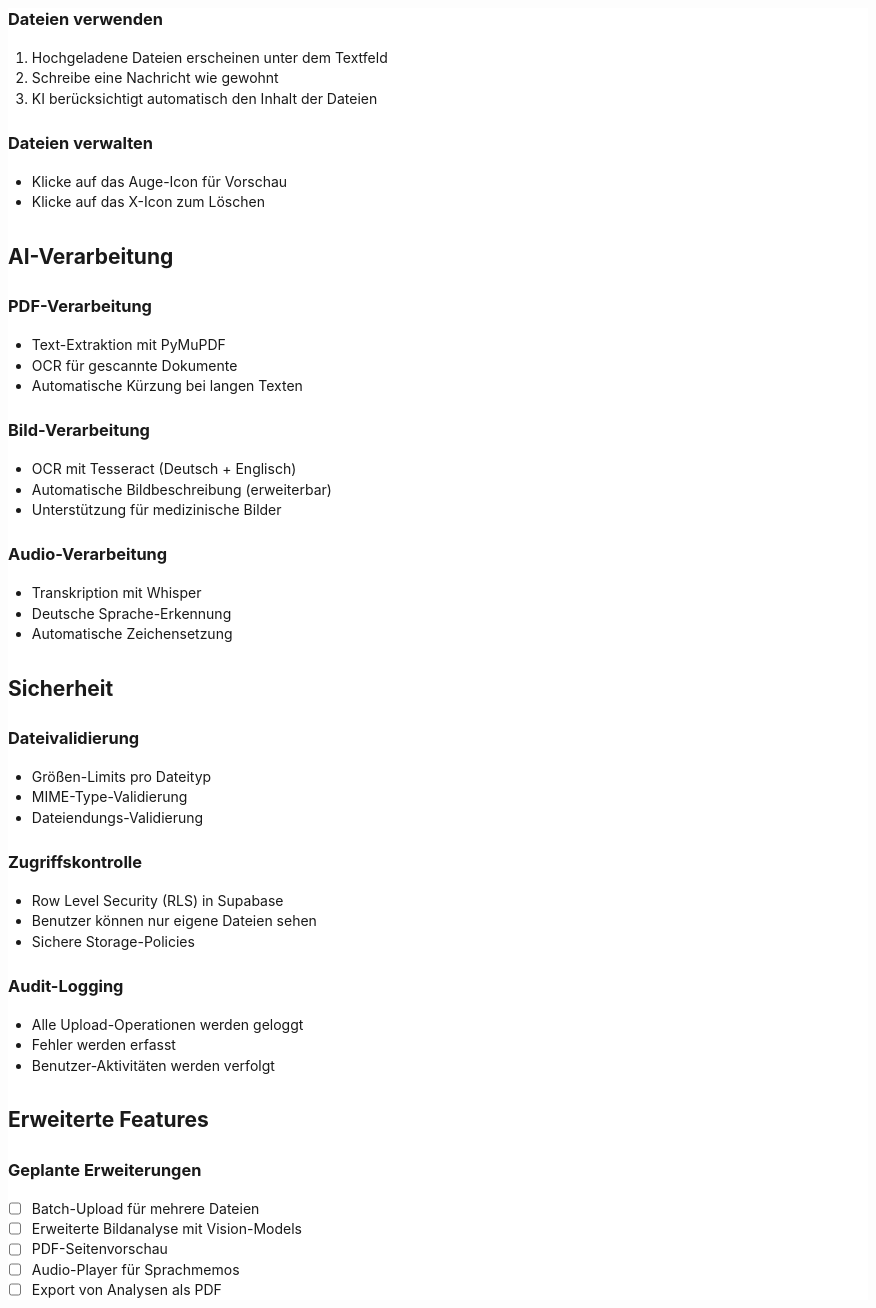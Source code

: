 ### Dateien verwenden
1. Hochgeladene Dateien erscheinen unter dem Textfeld
2. Schreibe eine Nachricht wie gewohnt
3. KI berücksichtigt automatisch den Inhalt der Dateien

### Dateien verwalten
- Klicke auf das Auge-Icon für Vorschau
- Klicke auf das X-Icon zum Löschen

## AI-Verarbeitung

### PDF-Verarbeitung
- Text-Extraktion mit PyMuPDF
- OCR für gescannte Dokumente
- Automatische Kürzung bei langen Texten

### Bild-Verarbeitung
- OCR mit Tesseract (Deutsch + Englisch)
- Automatische Bildbeschreibung (erweiterbar)
- Unterstützung für medizinische Bilder

### Audio-Verarbeitung
- Transkription mit Whisper
- Deutsche Sprache-Erkennung
- Automatische Zeichensetzung

## Sicherheit

### Dateivalidierung
- Größen-Limits pro Dateityp
- MIME-Type-Validierung
- Dateiendungs-Validierung

### Zugriffskontrolle
- Row Level Security (RLS) in Supabase
- Benutzer können nur eigene Dateien sehen
- Sichere Storage-Policies

### Audit-Logging
- Alle Upload-Operationen werden geloggt
- Fehler werden erfasst
- Benutzer-Aktivitäten werden verfolgt

## Erweiterte Features

### Geplante Erweiterungen
- [ ] Batch-Upload für mehrere Dateien
- [ ] Erweiterte Bildanalyse mit Vision-Models
- [ ] PDF-Seitenvorschau
- [ ] Audio-Player für Sprachmemos
- [ ] Export von Analysen als PDF
